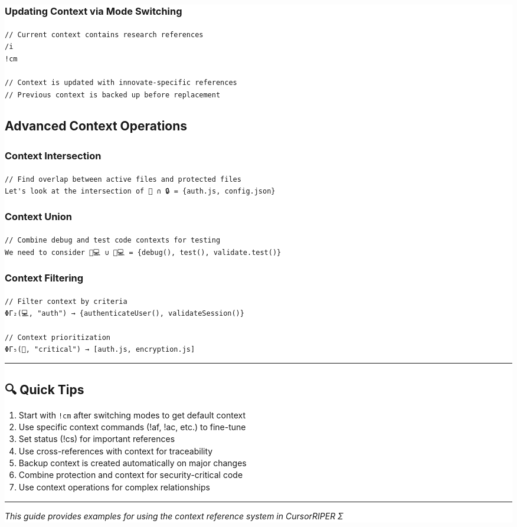 ### Updating Context via Mode Switching
```
// Current context contains research references
/i
!cm

// Context is updated with innovate-specific references
// Previous context is backed up before replacement
```

## Advanced Context Operations

### Context Intersection
```
// Find overlap between active files and protected files
Let's look at the intersection of 📄 ∩ 🔒 = {auth.js, config.json}
```

### Context Union
```
// Combine debug and test code contexts for testing
We need to consider 🐞💻 ∪ 🧪💻 = {debug(), test(), validate.test()}
```

### Context Filtering
```
// Filter context by criteria
ΦΓ₂(💻, "auth") → {authenticateUser(), validateSession()}

// Context prioritization
ΦΓ₅(📄, "critical") → [auth.js, encryption.js]
```

---

## 🔍 Quick Tips

1. Start with `!cm` after switching modes to get default context
2. Use specific context commands (!af, !ac, etc.) to fine-tune
3. Set status (!cs) for important references
4. Use cross-references with context for traceability
5. Backup context is created automatically on major changes
6. Combine protection and context for security-critical code
7. Use context operations for complex relationships

---
*This guide provides examples for using the context reference system in CursorRIPER Σ*
